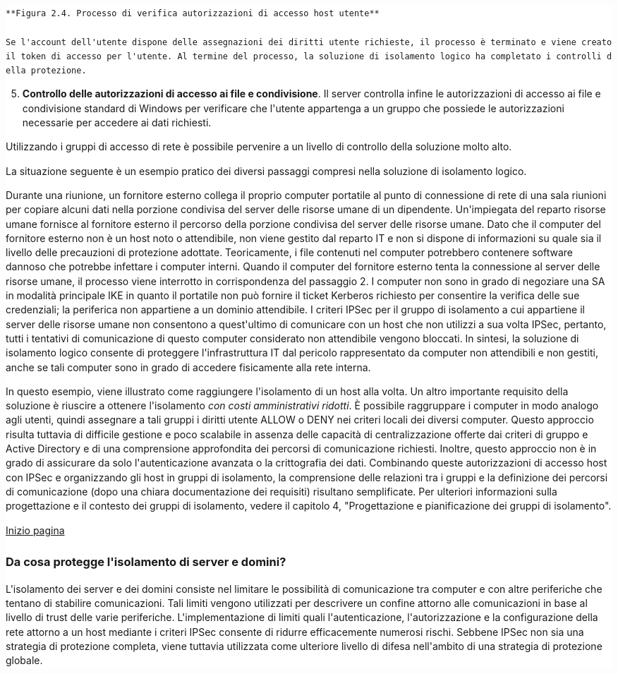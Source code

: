     **Figura 2.4. Processo di verifica autorizzazioni di accesso host utente**

    Se l'account dell'utente dispone delle assegnazioni dei diritti utente richieste, il processo è terminato e viene creato il token di accesso per l'utente. Al termine del processo, la soluzione di isolamento logico ha completato i controlli della protezione.

5.  **Controllo delle autorizzazioni di accesso ai file e condivisione**. Il server controlla infine le autorizzazioni di accesso ai file e condivisione standard di Windows per verificare che l'utente appartenga a un gruppo che possiede le autorizzazioni necessarie per accedere ai dati richiesti.

Utilizzando i gruppi di accesso di rete è possibile pervenire a un livello di controllo della soluzione molto alto.

La situazione seguente è un esempio pratico dei diversi passaggi compresi nella soluzione di isolamento logico.

Durante una riunione, un fornitore esterno collega il proprio computer portatile al punto di connessione di rete di una sala riunioni per copiare alcuni dati nella porzione condivisa del server delle risorse umane di un dipendente. Un'impiegata del reparto risorse umane fornisce al fornitore esterno il percorso della porzione condivisa del server delle risorse umane. Dato che il computer del fornitore esterno non è un host noto o attendibile, non viene gestito dal reparto IT e non si dispone di informazioni su quale sia il livello delle precauzioni di protezione adottate. Teoricamente, i file contenuti nel computer potrebbero contenere software dannoso che potrebbe infettare i computer interni. Quando il computer del fornitore esterno tenta la connessione al server delle risorse umane, il processo viene interrotto in corrispondenza del passaggio 2. I computer non sono in grado di negoziare una SA in modalità principale IKE in quanto il portatile non può fornire il ticket Kerberos richiesto per consentire la verifica delle sue credenziali; la periferica non appartiene a un dominio attendibile. I criteri IPSec per il gruppo di isolamento a cui appartiene il server delle risorse umane non consentono a quest'ultimo di comunicare con un host che non utilizzi a sua volta IPSec, pertanto, tutti i tentativi di comunicazione di questo computer considerato non attendibile vengono bloccati. In sintesi, la soluzione di isolamento logico consente di proteggere l'infrastruttura IT dal pericolo rappresentato da computer non attendibili e non gestiti, anche se tali computer sono in grado di accedere fisicamente alla rete interna.

In questo esempio, viene illustrato come raggiungere l'isolamento di un host alla volta. Un altro importante requisito della soluzione è riuscire a ottenere l'isolamento *con costi amministrativi ridotti*. È possibile raggruppare i computer in modo analogo agli utenti, quindi assegnare a tali gruppi i diritti utente ALLOW o DENY nei criteri locali dei diversi computer. Questo approccio risulta tuttavia di difficile gestione e poco scalabile in assenza delle capacità di centralizzazione offerte dai criteri di gruppo e Active Directory e di una comprensione approfondita dei percorsi di comunicazione richiesti. Inoltre, questo approccio non è in grado di assicurare da solo l'autenticazione avanzata o la crittografia dei dati. Combinando queste autorizzazioni di accesso host con IPSec e organizzando gli host in gruppi di isolamento, la comprensione delle relazioni tra i gruppi e la definizione dei percorsi di comunicazione (dopo una chiara documentazione dei requisiti) risultano semplificate. Per ulteriori informazioni sulla progettazione e il contesto dei gruppi di isolamento, vedere il capitolo 4, "Progettazione e pianificazione dei gruppi di isolamento".

[](#mainsection)[Inizio pagina](#mainsection)

### Da cosa protegge l'isolamento di server e domini?

L'isolamento dei server e dei domini consiste nel limitare le possibilità di comunicazione tra computer e con altre periferiche che tentano di stabilire comunicazioni. Tali limiti vengono utilizzati per descrivere un confine attorno alle comunicazioni in base al livello di trust delle varie periferiche. L'implementazione di limiti quali l'autenticazione, l'autorizzazione e la configurazione della rete attorno a un host mediante i criteri IPSec consente di ridurre efficacemente numerosi rischi. Sebbene IPSec non sia una strategia di protezione completa, viene tuttavia utilizzata come ulteriore livello di difesa nell'ambito di una strategia di protezione globale.
